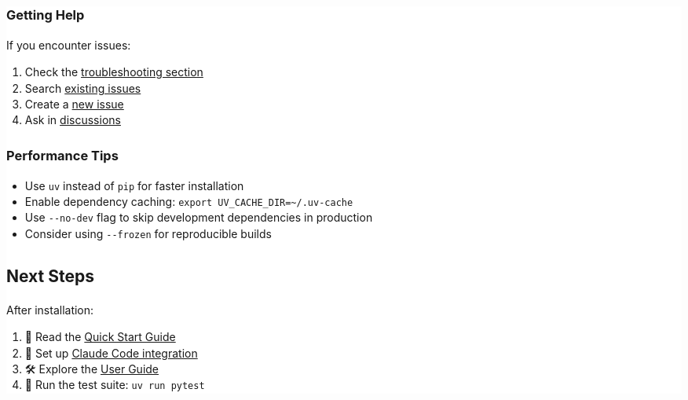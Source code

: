 ### Getting Help

If you encounter issues:

1. Check the [troubleshooting section](user-guide/troubleshooting.md)
2. Search [existing issues](https://github.com/okotaku/template/issues)
3. Create a [new issue](https://github.com/okotaku/template/issues/new/choose)
4. Ask in [discussions](https://github.com/okotaku/template/discussions)

### Performance Tips

- Use `uv` instead of `pip` for faster installation
- Enable dependency caching: `export UV_CACHE_DIR=~/.uv-cache`
- Use `--no-dev` flag to skip development dependencies in production
- Consider using `--frozen` for reproducible builds

## Next Steps

After installation:

1. 📖 Read the [Quick Start Guide](quickstart.md)
2. 🤖 Set up [Claude Code integration](claude-code-guide.md)
3. 🛠️ Explore the [User Guide](user-guide/index.md)
4. 🧪 Run the test suite: `uv run pytest`